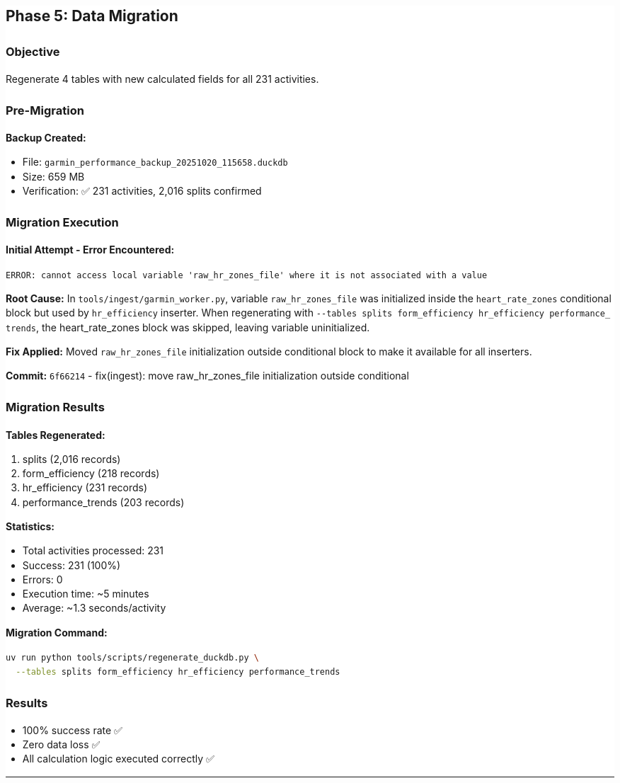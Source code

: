 
## Phase 5: Data Migration

### Objective
Regenerate 4 tables with new calculated fields for all 231 activities.

### Pre-Migration

**Backup Created:**
- File: `garmin_performance_backup_20251020_115658.duckdb`
- Size: 659 MB
- Verification: ✅ 231 activities, 2,016 splits confirmed

### Migration Execution

**Initial Attempt - Error Encountered:**
```
ERROR: cannot access local variable 'raw_hr_zones_file' where it is not associated with a value
```

**Root Cause:**
In `tools/ingest/garmin_worker.py`, variable `raw_hr_zones_file` was initialized inside the `heart_rate_zones` conditional block but used by `hr_efficiency` inserter. When regenerating with `--tables splits form_efficiency hr_efficiency performance_trends`, the heart_rate_zones block was skipped, leaving variable uninitialized.

**Fix Applied:**
Moved `raw_hr_zones_file` initialization outside conditional block to make it available for all inserters.

**Commit:** `6f66214` - fix(ingest): move raw_hr_zones_file initialization outside conditional

### Migration Results

**Tables Regenerated:**
1. splits (2,016 records)
2. form_efficiency (218 records)
3. hr_efficiency (231 records)
4. performance_trends (203 records)

**Statistics:**
- Total activities processed: 231
- Success: 231 (100%)
- Errors: 0
- Execution time: ~5 minutes
- Average: ~1.3 seconds/activity

**Migration Command:**
```bash
uv run python tools/scripts/regenerate_duckdb.py \
  --tables splits form_efficiency hr_efficiency performance_trends
```

### Results
- 100% success rate ✅
- Zero data loss ✅
- All calculation logic executed correctly ✅

---